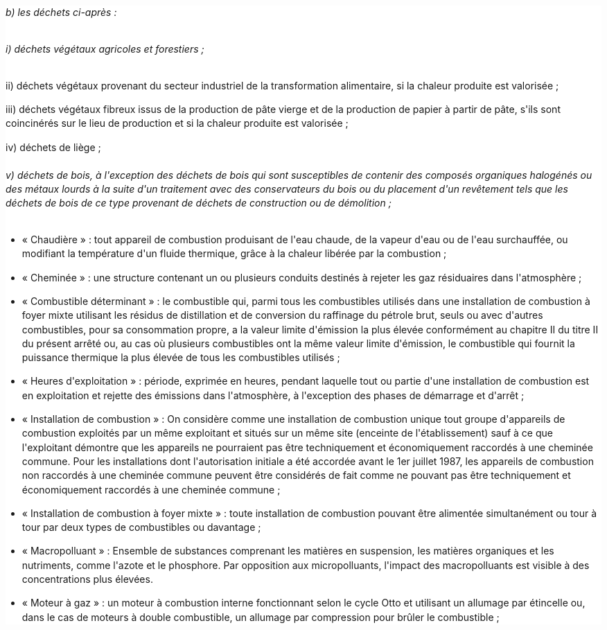 ###### b) les déchets ci-après :

###### i) déchets végétaux agricoles et forestiers ;

ii) déchets végétaux provenant du secteur industriel de la transformation alimentaire, si la chaleur produite est valorisée ;

iii) déchets végétaux fibreux issus de la production de pâte vierge et de la production de papier à partir de pâte, s'ils sont coincinérés sur le lieu de production et si la chaleur produite est valorisée ;

iv) déchets de liège ;

###### v) déchets de bois, à l'exception des déchets de bois qui sont susceptibles de contenir des composés organiques halogénés ou des métaux lourds à la suite d'un traitement avec des conservateurs du bois ou du placement d'un revêtement tels que les déchets de bois de ce type provenant de déchets de construction ou de démolition ;

- « Chaudière » : tout appareil de combustion produisant de l'eau chaude, de la vapeur d'eau ou de l'eau surchauffée, ou modifiant la température d'un fluide thermique, grâce à la chaleur libérée par la combustion ;

- « Cheminée » : une structure contenant un ou plusieurs conduits destinés à rejeter les gaz résiduaires dans l'atmosphère ;

- « Combustible déterminant » : le combustible qui, parmi tous les combustibles utilisés dans une installation de combustion à foyer mixte utilisant les résidus de distillation et de conversion du raffinage du pétrole brut, seuls ou avec d'autres combustibles, pour sa consommation propre, a la valeur limite d'émission la plus élevée conformément au chapitre II du titre II du présent arrêté ou, au cas où plusieurs combustibles ont la même valeur limite d'émission, le combustible qui fournit la puissance thermique la plus élevée de tous les combustibles utilisés ;

- « Heures d'exploitation » : période, exprimée en heures, pendant laquelle tout ou partie d'une installation de combustion est en exploitation et rejette des émissions dans l'atmosphère, à l'exception des phases de démarrage et d'arrêt ;

- « Installation de combustion » : On considère comme une installation de combustion unique tout groupe d'appareils de combustion exploités par un même exploitant et situés sur un même site (enceinte de l'établissement) sauf à ce que l'exploitant démontre que les appareils ne pourraient pas être techniquement et économiquement raccordés à une cheminée commune. Pour les installations dont l'autorisation initiale a été accordée avant le 1er juillet 1987, les appareils de combustion non raccordés à une cheminée commune peuvent être considérés de fait comme ne pouvant pas être techniquement et économiquement raccordés à une cheminée commune ;

- « Installation de combustion à foyer mixte » : toute installation de combustion pouvant être alimentée simultanément ou tour à tour par deux types de combustibles ou davantage ;

- « Macropolluant » : Ensemble de substances comprenant les matières en suspension, les matières organiques et les nutriments, comme l'azote et le phosphore. Par opposition aux micropolluants, l'impact des macropolluants est visible à des concentrations plus élevées.

- « Moteur à gaz » : un moteur à combustion interne fonctionnant selon le cycle Otto et utilisant un allumage par étincelle ou, dans le cas de moteurs à double combustible, un allumage par compression pour brûler le combustible ;
